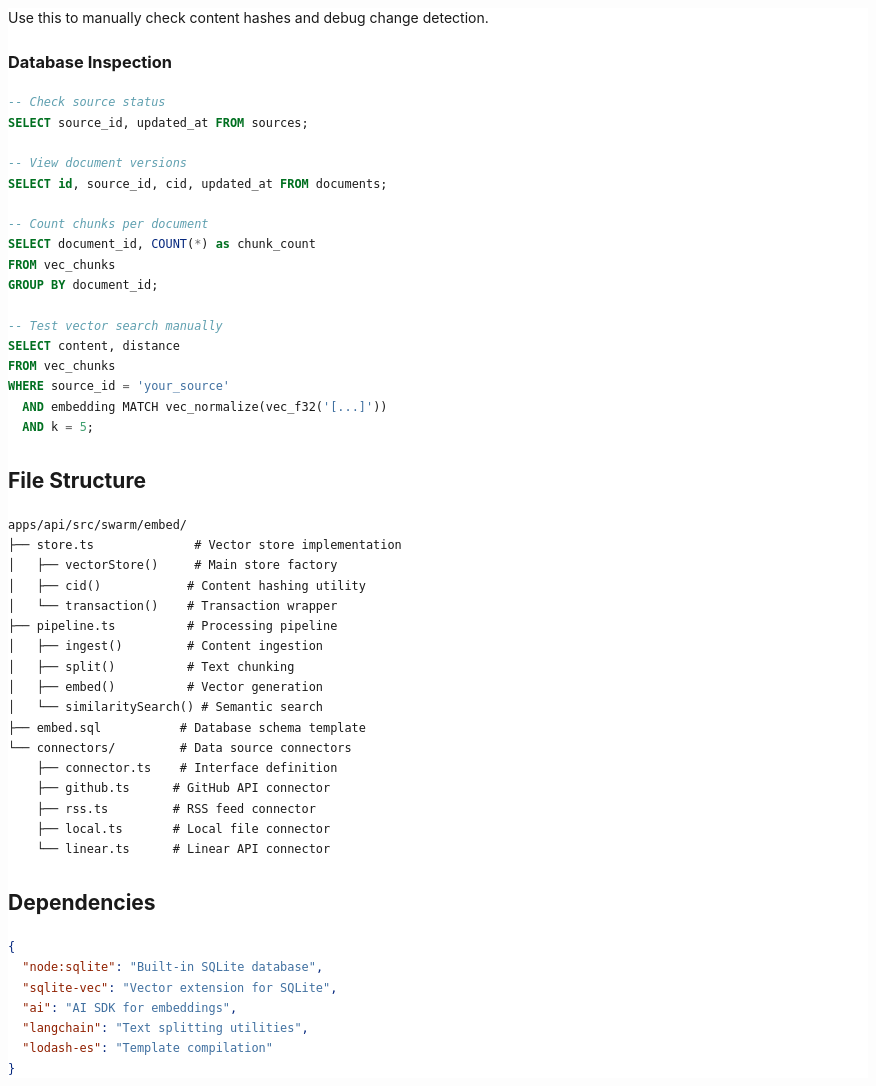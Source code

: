 Use this to manually check content hashes and debug change detection.

### Database Inspection

```sql
-- Check source status
SELECT source_id, updated_at FROM sources;

-- View document versions  
SELECT id, source_id, cid, updated_at FROM documents;

-- Count chunks per document
SELECT document_id, COUNT(*) as chunk_count 
FROM vec_chunks 
GROUP BY document_id;

-- Test vector search manually
SELECT content, distance 
FROM vec_chunks 
WHERE source_id = 'your_source'
  AND embedding MATCH vec_normalize(vec_f32('[...]'))
  AND k = 5;
```

## File Structure

```
apps/api/src/swarm/embed/
├── store.ts              # Vector store implementation
│   ├── vectorStore()     # Main store factory
│   ├── cid()            # Content hashing utility  
│   └── transaction()    # Transaction wrapper
├── pipeline.ts          # Processing pipeline
│   ├── ingest()         # Content ingestion
│   ├── split()          # Text chunking  
│   ├── embed()          # Vector generation
│   └── similaritySearch() # Semantic search
├── embed.sql           # Database schema template
└── connectors/         # Data source connectors
    ├── connector.ts    # Interface definition
    ├── github.ts      # GitHub API connector
    ├── rss.ts         # RSS feed connector
    ├── local.ts       # Local file connector
    └── linear.ts      # Linear API connector
```

## Dependencies

```json
{
  "node:sqlite": "Built-in SQLite database",
  "sqlite-vec": "Vector extension for SQLite", 
  "ai": "AI SDK for embeddings",
  "langchain": "Text splitting utilities",
  "lodash-es": "Template compilation"
}
```
